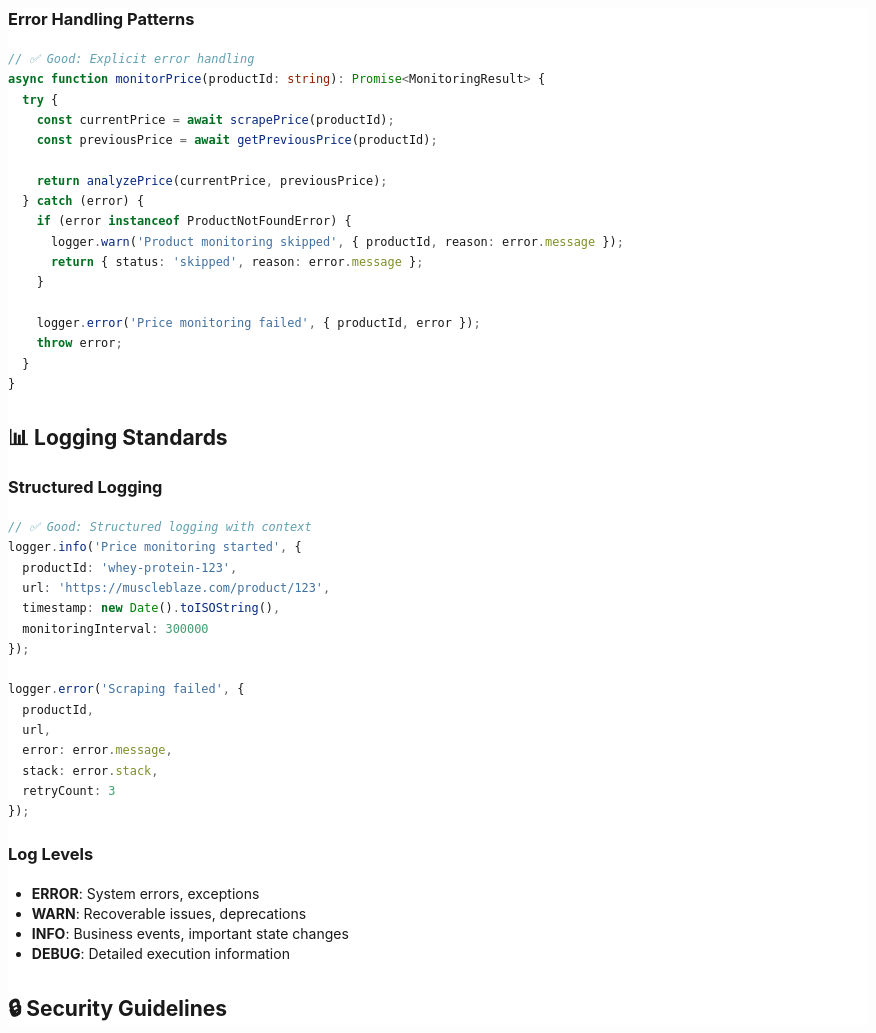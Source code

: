 ### Error Handling Patterns
```typescript
// ✅ Good: Explicit error handling
async function monitorPrice(productId: string): Promise<MonitoringResult> {
  try {
    const currentPrice = await scrapePrice(productId);
    const previousPrice = await getPreviousPrice(productId);
    
    return analyzePrice(currentPrice, previousPrice);
  } catch (error) {
    if (error instanceof ProductNotFoundError) {
      logger.warn('Product monitoring skipped', { productId, reason: error.message });
      return { status: 'skipped', reason: error.message };
    }
    
    logger.error('Price monitoring failed', { productId, error });
    throw error;
  }
}
```

## 📊 **Logging Standards**

### Structured Logging
```typescript
// ✅ Good: Structured logging with context
logger.info('Price monitoring started', {
  productId: 'whey-protein-123',
  url: 'https://muscleblaze.com/product/123',
  timestamp: new Date().toISOString(),
  monitoringInterval: 300000
});

logger.error('Scraping failed', {
  productId,
  url,
  error: error.message,
  stack: error.stack,
  retryCount: 3
});
```

### Log Levels
- **ERROR**: System errors, exceptions
- **WARN**: Recoverable issues, deprecations
- **INFO**: Business events, important state changes
- **DEBUG**: Detailed execution information

## 🔒 **Security Guidelines**
